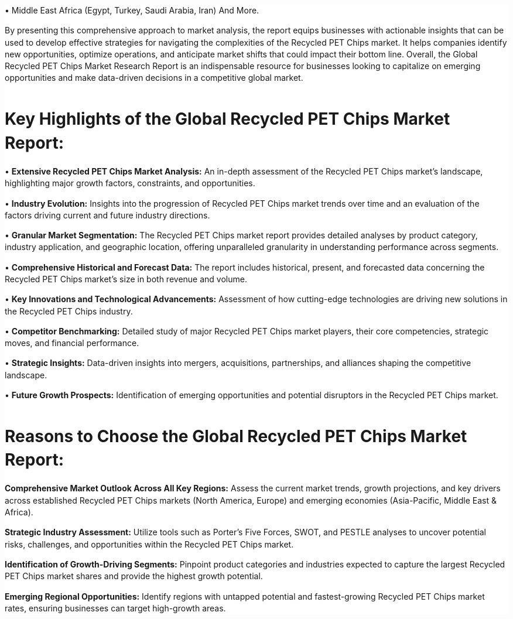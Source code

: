 • Middle East Africa (Egypt, Turkey, Saudi Arabia, Iran) And More.

By presenting this comprehensive approach to market analysis, the report equips businesses with actionable insights that can be used to develop effective strategies for navigating the complexities of the Recycled PET Chips market. It helps companies identify new opportunities, optimize operations, and anticipate market shifts that could impact their bottom line. Overall, the Global Recycled PET Chips Market Research Report is an indispensable resource for businesses looking to capitalize on emerging opportunities and make data-driven decisions in a competitive global market.

# <strong>Key Highlights of the Global Recycled PET Chips Market Report:</strong>

• <strong>Extensive Recycled PET Chips Market Analysis:</strong> An in-depth assessment of the Recycled PET Chips market’s landscape, highlighting major growth factors, constraints, and opportunities.

• <strong>Industry Evolution:</strong> Insights into the progression of Recycled PET Chips market trends over time and an evaluation of the factors driving current and future industry directions.

• <strong>Granular Market Segmentation:</strong> The Recycled PET Chips market report provides detailed analyses by product category, industry application, and geographic location, offering unparalleled granularity in understanding performance across segments.

• <strong>Comprehensive Historical and Forecast Data:</strong> The report includes historical, present, and forecasted data concerning the Recycled PET Chips market’s size in both revenue and volume.

• <strong>Key Innovations and Technological Advancements:</strong> Assessment of how cutting-edge technologies are driving new solutions in the Recycled PET Chips industry.

• <strong>Competitor Benchmarking:</strong> Detailed study of major Recycled PET Chips market players, their core competencies, strategic moves, and financial performance.

• <strong>Strategic Insights:</strong> Data-driven insights into mergers, acquisitions, partnerships, and alliances shaping the competitive landscape.

• <strong>Future Growth Prospects:</strong> Identification of emerging opportunities and potential disruptors in the Recycled PET Chips market.

# <strong>Reasons to Choose the Global Recycled PET Chips Market Report:</strong>

<strong>Comprehensive Market Outlook Across All Key Regions:</strong>
Assess the current market trends, growth projections, and key drivers across established Recycled PET Chips markets (North America, Europe) and emerging economies (Asia-Pacific, Middle East & Africa).

<strong>Strategic Industry Assessment:</strong>
Utilize tools such as Porter’s Five Forces, SWOT, and PESTLE analyses to uncover potential risks, challenges, and opportunities within the Recycled PET Chips market.

<strong>Identification of Growth-Driving Segments:</strong>
Pinpoint product categories and industries expected to capture the largest Recycled PET Chips market shares and provide the highest growth potential.

<strong>Emerging Regional Opportunities:</strong>
Identify regions with untapped potential and fastest-growing Recycled PET Chips market rates, ensuring businesses can target high-growth areas.
